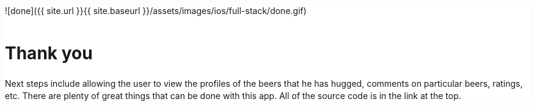 ![done]({{ site.url }}{{ site.baseurl }}/assets/images/ios/full-stack/done.gif)

# Thank you
Next steps include allowing the user to view the profiles of the beers that he has hugged, comments on particular beers, ratings, etc. There are plenty of great things that can be done with this app. All of the source code is in the link at the top. 